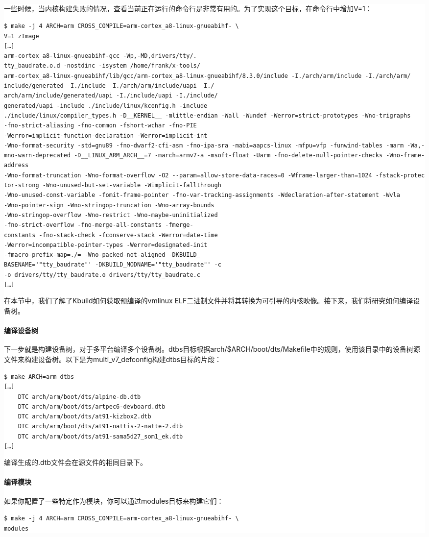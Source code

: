 一些时候，当内核构建失败的情况，查看当前正在运行的命令行是非常有用的。为了实现这个目标，在命令行中增加V=1：
```shell
$ make -j 4 ARCH=arm CROSS_COMPILE=arm-cortex_a8-linux-gnueabihf- \
V=1 zImage
[…]
arm-cortex_a8-linux-gnueabihf-gcc -Wp,-MD,drivers/tty/.
tty_baudrate.o.d -nostdinc -isystem /home/frank/x-tools/
arm-cortex_a8-linux-gnueabihf/lib/gcc/arm-cortex_a8-linux-gnueabihf/8.3.0/include -I./arch/arm/include -I./arch/arm/
include/generated -I./include -I./arch/arm/include/uapi -I./
arch/arm/include/generated/uapi -I./include/uapi -I./include/
generated/uapi -include ./include/linux/kconfig.h -include 
./include/linux/compiler_types.h -D__KERNEL__ -mlittle-endian -Wall -Wundef -Werror=strict-prototypes -Wno-trigraphs 
-fno-strict-aliasing -fno-common -fshort-wchar -fno-PIE 
-Werror=implicit-function-declaration -Werror=implicit-int 
-Wno-format-security -std=gnu89 -fno-dwarf2-cfi-asm -fno-ipa-sra -mabi=aapcs-linux -mfpu=vfp -funwind-tables -marm -Wa,-mno-warn-deprecated -D__LINUX_ARM_ARCH__=7 -march=armv7-a -msoft-float -Uarm -fno-delete-null-pointer-checks -Wno-frame-address 
-Wno-format-truncation -Wno-format-overflow -O2 --param=allow-store-data-races=0 -Wframe-larger-than=1024 -fstack-protector-strong -Wno-unused-but-set-variable -Wimplicit-fallthrough 
-Wno-unused-const-variable -fomit-frame-pointer -fno-var-tracking-assignments -Wdeclaration-after-statement -Wvla 
-Wno-pointer-sign -Wno-stringop-truncation -Wno-array-bounds 
-Wno-stringop-overflow -Wno-restrict -Wno-maybe-uninitialized 
-fno-strict-overflow -fno-merge-all-constants -fmerge-
constants -fno-stack-check -fconserve-stack -Werror=date-time 
-Werror=incompatible-pointer-types -Werror=designated-init 
-fmacro-prefix-map=./= -Wno-packed-not-aligned -DKBUILD_
BASENAME='"tty_baudrate"' -DKBUILD_MODNAME='"tty_baudrate"' -c 
-o drivers/tty/tty_baudrate.o drivers/tty/tty_baudrate.c
[…]
```

在本节中，我们了解了Kbuild如何获取预编译的vmlinux ELF二进制文件并将其转换为可引导的内核映像。接下来，我们将研究如何编译设备树。

#### 编译设备树
下一步就是构建设备树，对于多平台编译多个设备树。dtbs目标根据arch/$ARCH/boot/dts/Makefile中的规则，使用该目录中的设备树源文件来构建设备树。以下是为multi_v7_defconfig构建dtbs目标的片段：
```shell
$ make ARCH=arm dtbs
[…]
    DTC arch/arm/boot/dts/alpine-db.dtb
    DTC arch/arm/boot/dts/artpec6-devboard.dtb
    DTC arch/arm/boot/dts/at91-kizbox2.dtb
    DTC arch/arm/boot/dts/at91-nattis-2-natte-2.dtb
    DTC arch/arm/boot/dts/at91-sama5d27_som1_ek.dtb
[…]
```

编译生成的.dtb文件会在源文件的相同目录下。

#### 编译模块
如果你配置了一些特定作为模块，你可以通过modules目标来构建它们：
```shell
$ make -j 4 ARCH=arm CROSS_COMPILE=arm-cortex_a8-linux-gnueabihf- \
modules
```
